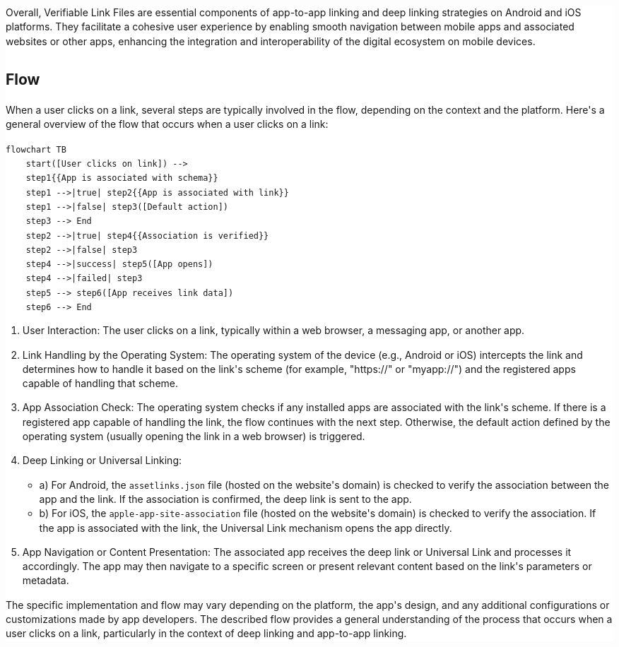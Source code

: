 Overall, Verifiable Link Files are essential components of app-to-app linking and deep linking strategies on Android and iOS platforms. They facilitate a cohesive user experience by enabling smooth navigation between mobile apps and associated websites or other apps, enhancing the integration and interoperability of the digital ecosystem on mobile devices.

## Flow
When a user clicks on a link, several steps are typically involved in the flow, depending on the context and the platform. Here's a general overview of the flow that occurs when a user clicks on a link:

```mermaid
flowchart TB
    start([User clicks on link]) --> 
    step1{{App is associated with schema}}
    step1 -->|true| step2{{App is associated with link}}
    step1 -->|false| step3([Default action])
    step3 --> End
    step2 -->|true| step4{{Association is verified}}
    step2 -->|false| step3
    step4 -->|success| step5([App opens])
    step4 -->|failed| step3
    step5 --> step6([App receives link data])
    step6 --> End
```

1. User Interaction: The user clicks on a link, typically within a web browser, a messaging app, or another app.

1. Link Handling by the Operating System: The operating system of the device (e.g., Android or iOS) intercepts the link and determines how to handle it based on the link's scheme (for example, "https://" or "myapp://") and the registered apps capable of handling that scheme.

1. App Association Check: The operating system checks if any installed apps are associated with the link's scheme. If there is a registered app capable of handling the link, the flow continues with the next step. Otherwise, the default action defined by the operating system (usually opening the link in a web browser) is triggered.

1. Deep Linking or Universal Linking:
    - a) For Android, the `assetlinks.json` file (hosted on the website's domain) is checked to verify the association between the app and the link. If the association is confirmed, the deep link is sent to the app.
    - b) For iOS, the `apple-app-site-association` file (hosted on the website's domain) is checked to verify the association. If the app is associated with the link, the Universal Link mechanism opens the app directly.

1. App Navigation or Content Presentation: The associated app receives the deep link or Universal Link and processes it accordingly. The app may then navigate to a specific screen or present relevant content based on the link's parameters or metadata.

The specific implementation and flow may vary depending on the platform, the app's design, and any additional configurations or customizations made by app developers. The described flow provides a general understanding of the process that occurs when a user clicks on a link, particularly in the context of deep linking and app-to-app linking.
